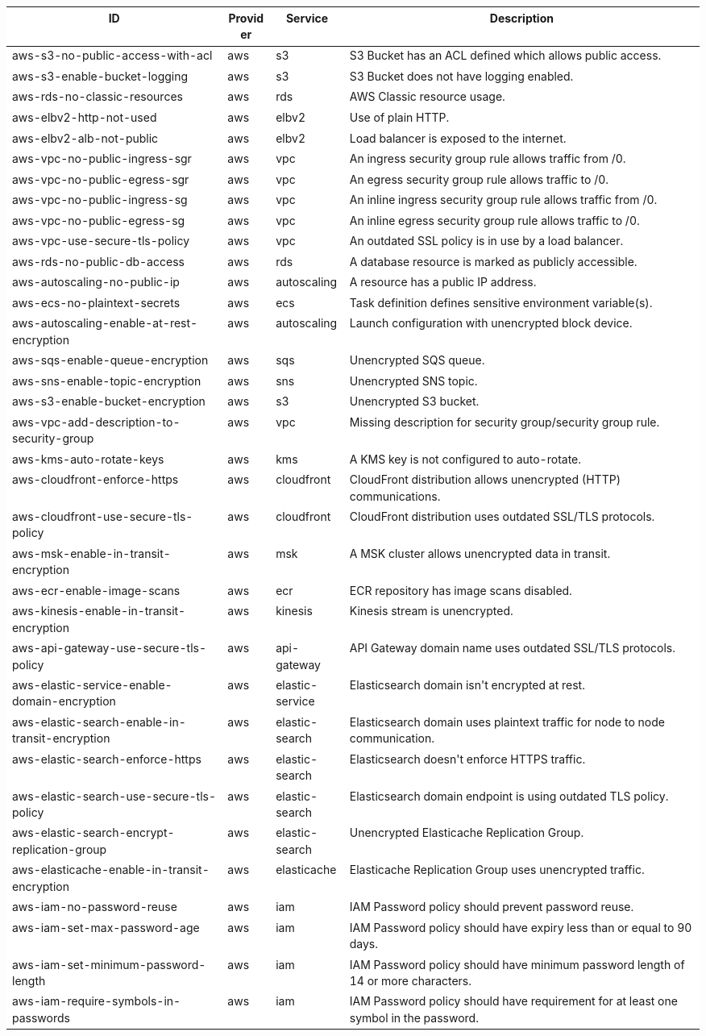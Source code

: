 | ID | Provider | Service | Description|
|-|-|-|-|
| aws-s3-no-public-access-with-acl | aws | s3 | S3 Bucket has an ACL defined which allows public access. |
| aws-s3-enable-bucket-logging | aws | s3 | S3 Bucket does not have logging enabled. |
| aws-rds-no-classic-resources | aws | rds | AWS Classic resource usage. |
| aws-elbv2-http-not-used | aws | elbv2 | Use of plain HTTP. |
| aws-elbv2-alb-not-public | aws | elbv2 | Load balancer is exposed to the internet. |
| aws-vpc-no-public-ingress-sgr | aws | vpc | An ingress security group rule allows traffic from /0. |
| aws-vpc-no-public-egress-sgr | aws | vpc | An egress security group rule allows traffic to /0. |
| aws-vpc-no-public-ingress-sg | aws | vpc | An inline ingress security group rule allows traffic from /0. |
| aws-vpc-no-public-egress-sg | aws | vpc | An inline egress security group rule allows traffic to /0. |
| aws-vpc-use-secure-tls-policy | aws | vpc | An outdated SSL policy is in use by a load balancer. |
| aws-rds-no-public-db-access | aws | rds | A database resource is marked as publicly accessible. |
| aws-autoscaling-no-public-ip | aws | autoscaling | A resource has a public IP address. |
| aws-ecs-no-plaintext-secrets | aws | ecs | Task definition defines sensitive environment variable(s). |
| aws-autoscaling-enable-at-rest-encryption | aws | autoscaling | Launch configuration with unencrypted block device. |
| aws-sqs-enable-queue-encryption | aws | sqs | Unencrypted SQS queue. |
| aws-sns-enable-topic-encryption | aws | sns | Unencrypted SNS topic. |
| aws-s3-enable-bucket-encryption | aws | s3 | Unencrypted S3 bucket. |
| aws-vpc-add-description-to-security-group | aws | vpc | Missing description for security group/security group rule. |
| aws-kms-auto-rotate-keys | aws | kms | A KMS key is not configured to auto-rotate. |
| aws-cloudfront-enforce-https | aws | cloudfront | CloudFront distribution allows unencrypted (HTTP) communications. |
| aws-cloudfront-use-secure-tls-policy | aws | cloudfront | CloudFront distribution uses outdated SSL/TLS protocols. |
| aws-msk-enable-in-transit-encryption | aws | msk | A MSK cluster allows unencrypted data in transit. |
| aws-ecr-enable-image-scans | aws | ecr | ECR repository has image scans disabled. |
| aws-kinesis-enable-in-transit-encryption | aws | kinesis | Kinesis stream is unencrypted. |
| aws-api-gateway-use-secure-tls-policy | aws | api-gateway | API Gateway domain name uses outdated SSL/TLS protocols. |
| aws-elastic-service-enable-domain-encryption | aws | elastic-service | Elasticsearch domain isn't encrypted at rest. |
| aws-elastic-search-enable-in-transit-encryption | aws | elastic-search | Elasticsearch domain uses plaintext traffic for node to node communication. |
| aws-elastic-search-enforce-https | aws | elastic-search | Elasticsearch doesn't enforce HTTPS traffic. |
| aws-elastic-search-use-secure-tls-policy | aws | elastic-search | Elasticsearch domain endpoint is using outdated TLS policy. |
| aws-elastic-search-encrypt-replication-group | aws | elastic-search | Unencrypted Elasticache Replication Group. |
| aws-elasticache-enable-in-transit-encryption | aws | elasticache | Elasticache Replication Group uses unencrypted traffic. |
| aws-iam-no-password-reuse | aws | iam | IAM Password policy should prevent password reuse. |
| aws-iam-set-max-password-age | aws | iam | IAM Password policy should have expiry less than or equal to 90 days. |
| aws-iam-set-minimum-password-length | aws | iam | IAM Password policy should have minimum password length of 14 or more characters. |
| aws-iam-require-symbols-in-passwords | aws | iam | IAM Password policy should have requirement for at least one symbol in the password. |